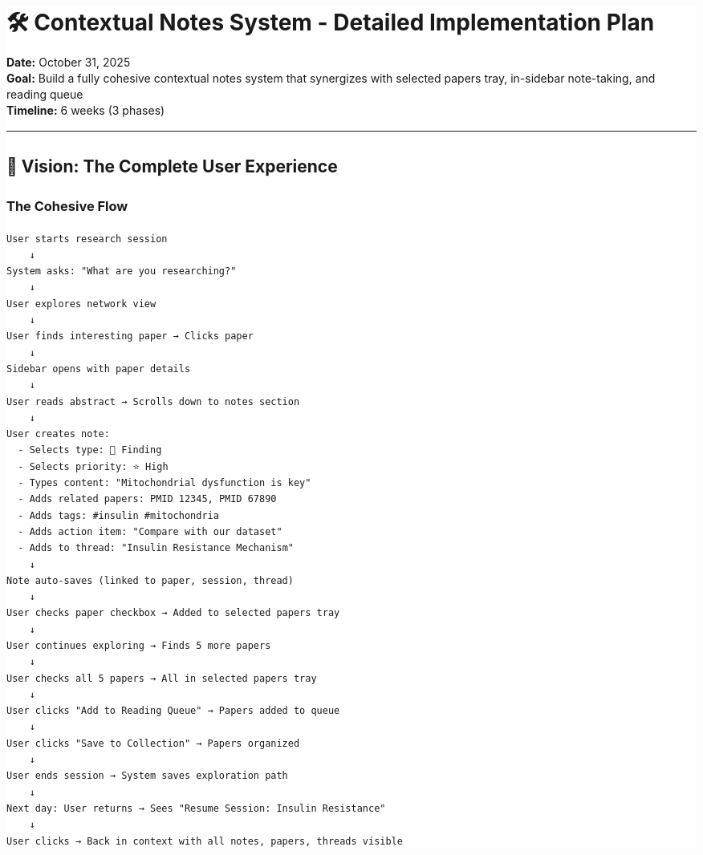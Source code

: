 # 🛠️ Contextual Notes System - Detailed Implementation Plan

**Date:** October 31, 2025  
**Goal:** Build a fully cohesive contextual notes system that synergizes with selected papers tray, in-sidebar note-taking, and reading queue  
**Timeline:** 6 weeks (3 phases)

---

## 🎯 Vision: The Complete User Experience

### **The Cohesive Flow**

```
User starts research session
    ↓
System asks: "What are you researching?"
    ↓
User explores network view
    ↓
User finds interesting paper → Clicks paper
    ↓
Sidebar opens with paper details
    ↓
User reads abstract → Scrolls down to notes section
    ↓
User creates note:
  - Selects type: 🔬 Finding
  - Selects priority: ⭐ High
  - Types content: "Mitochondrial dysfunction is key"
  - Adds related papers: PMID 12345, PMID 67890
  - Adds tags: #insulin #mitochondria
  - Adds action item: "Compare with our dataset"
  - Adds to thread: "Insulin Resistance Mechanism"
    ↓
Note auto-saves (linked to paper, session, thread)
    ↓
User checks paper checkbox → Added to selected papers tray
    ↓
User continues exploring → Finds 5 more papers
    ↓
User checks all 5 papers → All in selected papers tray
    ↓
User clicks "Add to Reading Queue" → Papers added to queue
    ↓
User clicks "Save to Collection" → Papers organized
    ↓
User ends session → System saves exploration path
    ↓
Next day: User returns → Sees "Resume Session: Insulin Resistance"
    ↓
User clicks → Back in context with all notes, papers, threads visible
```
